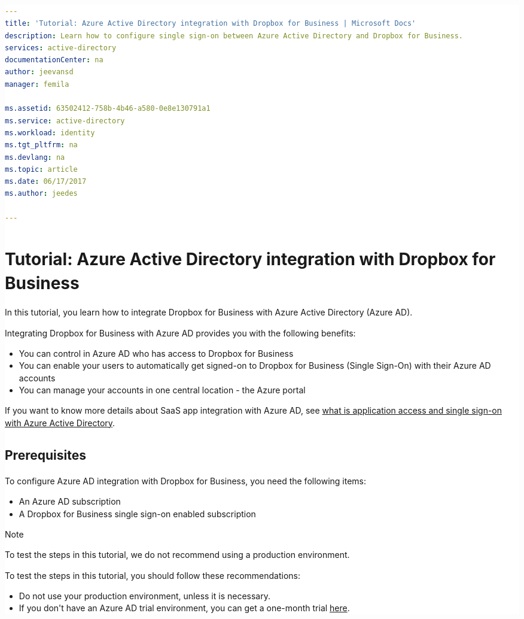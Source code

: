 ```yaml
---
title: 'Tutorial: Azure Active Directory integration with Dropbox for Business | Microsoft Docs'
description: Learn how to configure single sign-on between Azure Active Directory and Dropbox for Business.
services: active-directory
documentationCenter: na
author: jeevansd
manager: femila

ms.assetid: 63502412-758b-4b46-a580-0e8e130791a1
ms.service: active-directory
ms.workload: identity
ms.tgt_pltfrm: na
ms.devlang: na
ms.topic: article
ms.date: 06/17/2017
ms.author: jeedes

---
```

# Tutorial: Azure Active Directory integration with Dropbox for Business

In this tutorial, you learn how to integrate Dropbox for Business with Azure Active Directory (Azure AD).

Integrating Dropbox for Business with Azure AD provides you with the following benefits:

- You can control in Azure AD who has access to Dropbox for Business
- You can enable your users to automatically get signed-on to Dropbox for Business (Single Sign-On) with their Azure AD accounts
- You can manage your accounts in one central location - the Azure portal

If you want to know more details about SaaS app integration with Azure AD, see [what is application access and single sign-on with Azure Active Directory](active-directory-appssoaccess-whatis.md).

## Prerequisites

To configure Azure AD integration with Dropbox for Business, you need the following items:

- An Azure AD subscription
- A Dropbox for Business single sign-on enabled subscription

> [!NOTE]
> To test the steps in this tutorial, we do not recommend using a production environment.

To test the steps in this tutorial, you should follow these recommendations:

- Do not use your production environment, unless it is necessary.
- If you don't have an Azure AD trial environment, you can get a one-month trial [here](https://azure.microsoft.com/pricing/free-trial/).


[1]: ./media/active-directory-saas-dropboxforbusiness-tutorial/tutorial_general_01.png
[2]: ./media/active-directory-saas-dropboxforbusiness-tutorial/tutorial_general_02.png
[3]: ./media/active-directory-saas-dropboxforbusiness-tutorial/tutorial_general_03.png
[4]: ./media/active-directory-saas-dropboxforbusiness-tutorial/tutorial_general_04.png
[100]: ./media/active-directory-saas-dropboxforbusiness-tutorial/tutorial_general_100.png
[200]: ./media/active-directory-saas-dropboxforbusiness-tutorial/tutorial_general_200.png
[201]: ./media/active-directory-saas-dropboxforbusiness-tutorial/tutorial_general_201.png
[202]: ./media/active-directory-saas-dropboxforbusiness-tutorial/tutorial_general_202.png
[203]: ./media/active-directory-saas-dropboxforbusiness-tutorial/tutorial_general_203.png